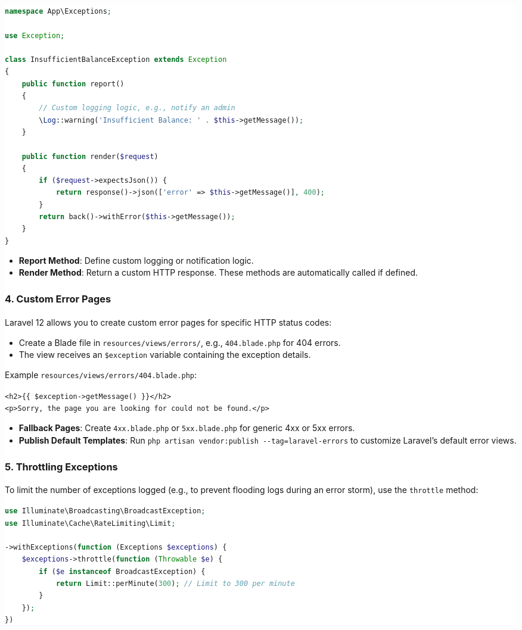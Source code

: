 ```php
namespace App\Exceptions;

use Exception;

class InsufficientBalanceException extends Exception
{
    public function report()
    {
        // Custom logging logic, e.g., notify an admin
        \Log::warning('Insufficient Balance: ' . $this->getMessage());
    }

    public function render($request)
    {
        if ($request->expectsJson()) {
            return response()->json(['error' => $this->getMessage()], 400);
        }
        return back()->withError($this->getMessage());
    }
}
```

- **Report Method**: Define custom logging or notification logic.
- **Render Method**: Return a custom HTTP response. These methods are automatically called if defined.[](https://medium.com/%40dayoolapeju/exception-error-handling-in-laravel-25843a8aabb3)

### 4. **Custom Error Pages**
Laravel 12 allows you to create custom error pages for specific HTTP status codes:
- Create a Blade file in `resources/views/errors/`, e.g., `404.blade.php` for 404 errors.
- The view receives an `$exception` variable containing the exception details.

Example `resources/views/errors/404.blade.php`:

```blade
<h2>{{ $exception->getMessage() }}</h2>
<p>Sorry, the page you are looking for could not be found.</p>
```

- **Fallback Pages**: Create `4xx.blade.php` or `5xx.blade.php` for generic 4xx or 5xx errors.
- **Publish Default Templates**: Run `php artisan vendor:publish --tag=laravel-errors` to customize Laravel’s default error views.[](https://kritimyantra.com/blogs/laravel-12-error-handling-guide)

### 5. **Throttling Exceptions**
To limit the number of exceptions logged (e.g., to prevent flooding logs during an error storm), use the `throttle` method:

```php
use Illuminate\Broadcasting\BroadcastException;
use Illuminate\Cache\RateLimiting\Limit;

->withExceptions(function (Exceptions $exceptions) {
    $exceptions->throttle(function (Throwable $e) {
        if ($e instanceof BroadcastException) {
            return Limit::perMinute(300); // Limit to 300 per minute
        }
    });
})
```
